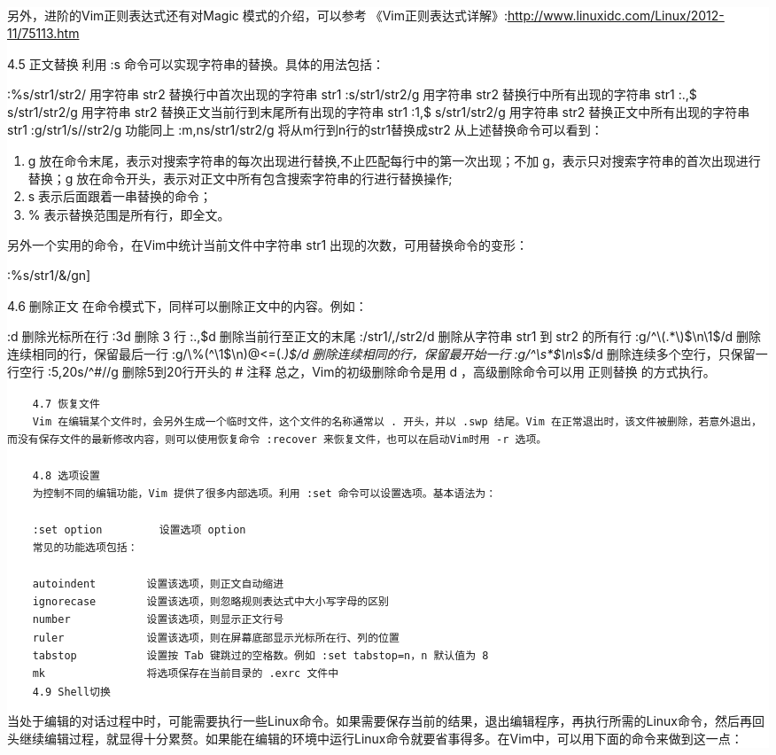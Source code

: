 另外，进阶的Vim正则表达式还有对Magic 模式的介绍，可以参考
《Vim正则表达式详解》:http://www.linuxidc.com/Linux/2012-11/75113.htm

4.5 正文替换
利用 :s 命令可以实现字符串的替换。具体的用法包括：

:%s/str1/str2/        用字符串 str2 替换行中首次出现的字符串 str1
:s/str1/str2/g        用字符串 str2 替换行中所有出现的字符串 str1
:.,$ s/str1/str2/g    用字符串 str2 替换正文当前行到末尾所有出现的字符串 str1
:1,$ s/str1/str2/g    用字符串 str2 替换正文中所有出现的字符串 str1
:g/str1/s//str2/g     功能同上
:m,ns/str1/str2/g     将从m行到n行的str1替换成str2
从上述替换命令可以看到：
1. g 放在命令末尾，表示对搜索字符串的每次出现进行替换,不止匹配每行中的第一次出现；不加 g，表示只对搜索字符串的首次出现进行替换；g 放在命令开头，表示对正文中所有包含搜索字符串的行进行替换操作;
2. s 表示后面跟着一串替换的命令；
3. % 表示替换范围是所有行，即全文。

另外一个实用的命令，在Vim中统计当前文件中字符串 str1 出现的次数，可用替换命令的变形：

:%s/str1/&/gn]



4.6 删除正文
在命令模式下，同样可以删除正文中的内容。例如：

:d                              删除光标所在行
:3d                             删除 3 行
:.,$d                           删除当前行至正文的末尾
:/str1/,/str2/d                 删除从字符串 str1 到 str2 的所有行
:g/^\(.*\)$\n\1$/d              删除连续相同的行，保留最后一行
:g/\%(^\1$\n\)\@<=\(.*\)$/d     删除连续相同的行，保留最开始一行
		:g/^\s*$\n\s*$/d                删除连续多个空行，只保留一行空行
		:5,20s/^#//g                    删除5到20行开头的 # 注释
		总之，Vim的初级删除命令是用 d ，高级删除命令可以用 正则替换 的方式执行。

		4.7 恢复文件
		Vim 在编辑某个文件时，会另外生成一个临时文件，这个文件的名称通常以 . 开头，并以 .swp 结尾。Vim 在正常退出时，该文件被删除，若意外退出，而没有保存文件的最新修改内容，则可以使用恢复命令 :recover 来恢复文件，也可以在启动Vim时用 -r 选项。

		4.8 选项设置
		为控制不同的编辑功能，Vim 提供了很多内部选项。利用 :set 命令可以设置选项。基本语法为：

		:set option         设置选项 option
		常见的功能选项包括：

		autoindent        设置该选项，则正文自动缩进
		ignorecase        设置该选项，则忽略规则表达式中大小写字母的区别
		number            设置该选项，则显示正文行号
		ruler             设置该选项，则在屏幕底部显示光标所在行、列的位置
		tabstop           设置按 Tab 键跳过的空格数。例如 :set tabstop=n，n 默认值为 8
		mk                将选项保存在当前目录的 .exrc 文件中
		4.9 Shell切换
当处于编辑的对话过程中时，可能需要执行一些Linux命令。如果需要保存当前的结果，退出编辑程序，再执行所需的Linux命令，然后再回头继续编辑过程，就显得十分累赘。如果能在编辑的环境中运行Linux命令就要省事得多。在Vim中，可以用下面的命令来做到这一点：
